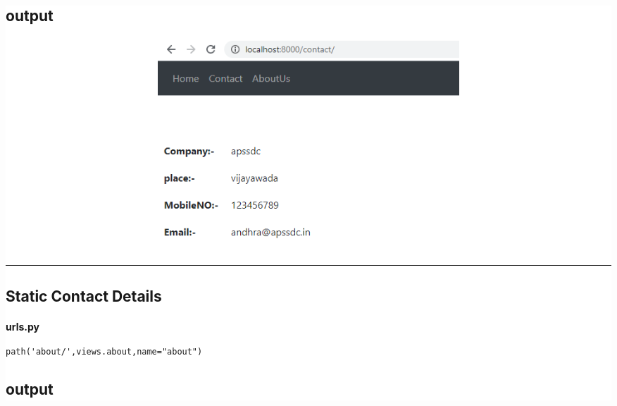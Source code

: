 ## output

<img src ="contacts.png"  height=300px; width=900px;>

____

## Static Contact Details

**urls.py**

````
path('about/',views.about,name="about")
````

## output
